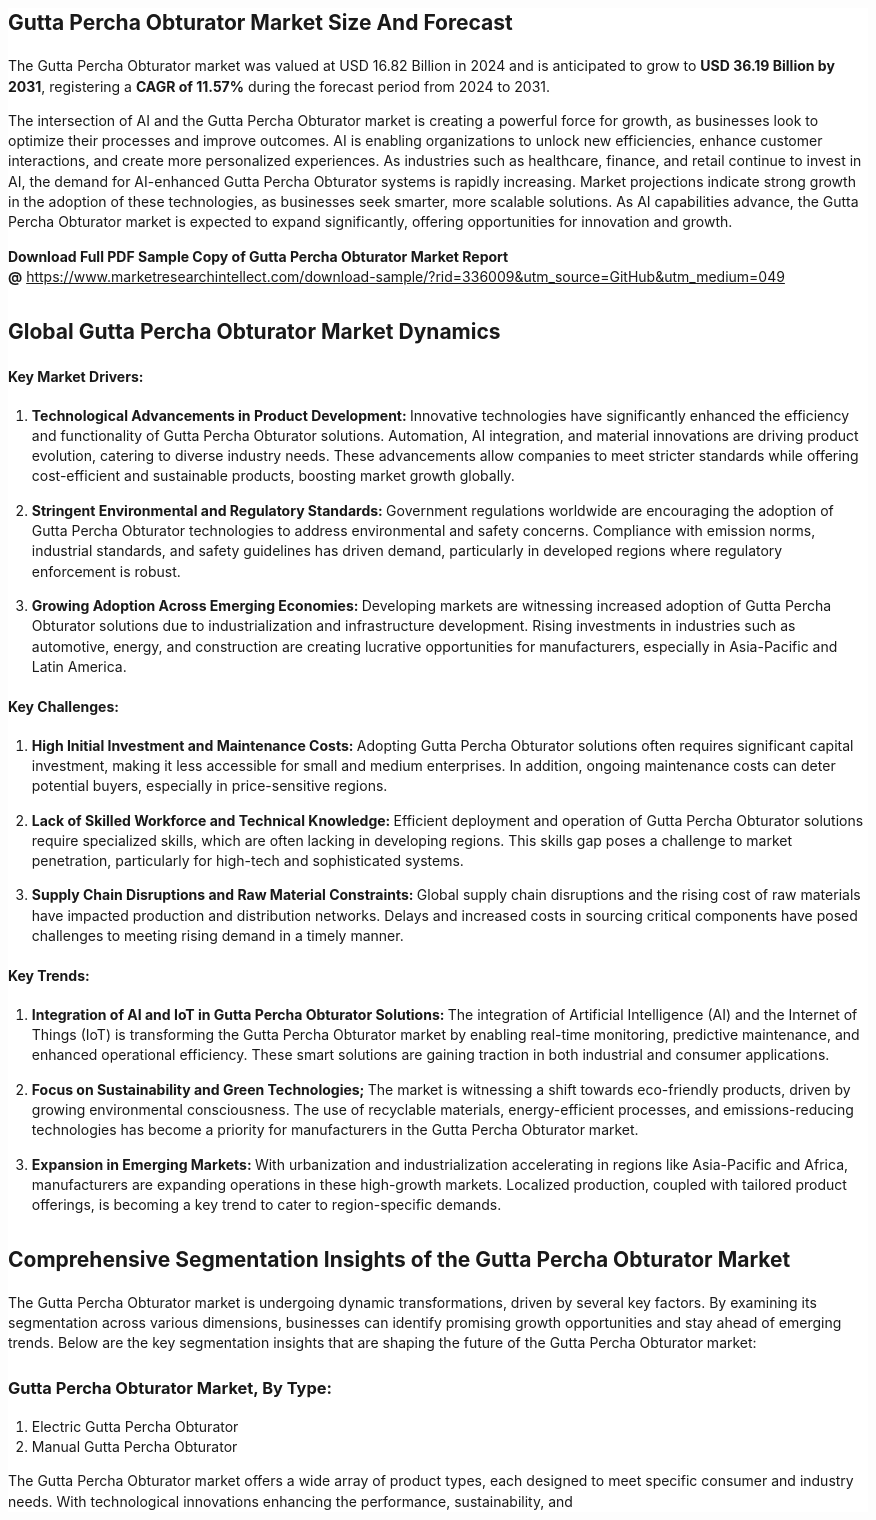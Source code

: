 <h2>Gutta Percha Obturator Market Size And Forecast</h2><p>The Gutta Percha Obturator market was valued at USD 16.82 Billion in 2024 and is anticipated to grow to <strong>USD 36.19 Billion by 2031</strong>, registering a <strong>CAGR of 11.57%</strong> during the forecast period from 2024 to 2031.</p><p>The intersection of AI and the Gutta Percha Obturator market is creating a powerful force for growth, as businesses look to optimize their processes and improve outcomes. AI is enabling organizations to unlock new efficiencies, enhance customer interactions, and create more personalized experiences. As industries such as healthcare, finance, and retail continue to invest in AI, the demand for AI-enhanced Gutta Percha Obturator systems is rapidly increasing. Market projections indicate strong growth in the adoption of these technologies, as businesses seek smarter, more scalable solutions. As AI capabilities advance, the Gutta Percha Obturator market is expected to expand significantly, offering opportunities for innovation and growth.</p><p><strong>Download Full PDF Sample Copy of Gutta Percha Obturator Market Report @</strong>&nbsp;<a href="https://www.marketresearchintellect.com/download-sample/?rid=336009&amp;utm_source=GitHub&amp;utm_medium=049">https://www.marketresearchintellect.com/download-sample/?rid=336009&amp;utm_source=GitHub&amp;utm_medium=049</a></p><h2>Global Gutta Percha Obturator Market Dynamics</h2><h4><strong>Key Market Drivers:</strong></h4><ol><li><p><strong>Technological Advancements in Product Development:&nbsp;</strong>Innovative technologies have significantly enhanced the efficiency and functionality of Gutta Percha Obturator solutions. Automation, AI integration, and material innovations are driving product evolution, catering to diverse industry needs. These advancements allow companies to meet stricter standards while offering cost-efficient and sustainable products, boosting market growth globally.</p></li><li><p><strong>Stringent Environmental and Regulatory Standards:&nbsp;</strong>Government regulations worldwide are encouraging the adoption of Gutta Percha Obturator technologies to address environmental and safety concerns. Compliance with emission norms, industrial standards, and safety guidelines has driven demand, particularly in developed regions where regulatory enforcement is robust.</p></li><li><p><strong>Growing Adoption Across Emerging Economies:&nbsp;</strong>Developing markets are witnessing increased adoption of Gutta Percha Obturator solutions due to industrialization and infrastructure development. Rising investments in industries such as automotive, energy, and construction are creating lucrative opportunities for manufacturers, especially in Asia-Pacific and Latin America.</p></li></ol><h4><strong>Key Challenges:</strong></h4><ol><li><p><strong>High Initial Investment and Maintenance Costs:&nbsp;</strong>Adopting Gutta Percha Obturator solutions often requires significant capital investment, making it less accessible for small and medium enterprises. In addition, ongoing maintenance costs can deter potential buyers, especially in price-sensitive regions.</p></li><li><p><strong>Lack of Skilled Workforce and Technical Knowledge:&nbsp;</strong>Efficient deployment and operation of Gutta Percha Obturator solutions require specialized skills, which are often lacking in developing regions. This skills gap poses a challenge to market penetration, particularly for high-tech and sophisticated systems.</p></li><li><p><strong>Supply Chain Disruptions and Raw Material Constraints:&nbsp;</strong>Global supply chain disruptions and the rising cost of raw materials have impacted production and distribution networks. Delays and increased costs in sourcing critical components have posed challenges to meeting rising demand in a timely manner.</p></li></ol><h4><strong>Key Trends:</strong></h4><ol><li><p><strong>Integration of AI and IoT in Gutta Percha Obturator Solutions:&nbsp;</strong>The integration of Artificial Intelligence (AI) and the Internet of Things (IoT) is transforming the Gutta Percha Obturator market by enabling real-time monitoring, predictive maintenance, and enhanced operational efficiency. These smart solutions are gaining traction in both industrial and consumer applications.</p></li><li><p><strong>Focus on Sustainability and Green Technologies;&nbsp;</strong>The market is witnessing a shift towards eco-friendly products, driven by growing environmental consciousness. The use of recyclable materials, energy-efficient processes, and emissions-reducing technologies has become a priority for manufacturers in the Gutta Percha Obturator market.</p></li><li><p><strong>Expansion in Emerging Markets:&nbsp;</strong>With urbanization and industrialization accelerating in regions like Asia-Pacific and Africa, manufacturers are expanding operations in these high-growth markets. Localized production, coupled with tailored product offerings, is becoming a key trend to cater to region-specific demands.</p></li></ol><div class="article-main__content" data-test-id="publishing-text-block"><h2>Comprehensive Segmentation Insights of the Gutta Percha Obturator Market</h2><p>The Gutta Percha Obturator market is undergoing dynamic transformations, driven by several key factors. By examining its segmentation across various dimensions, businesses can identify promising growth opportunities and stay ahead of emerging trends. Below are the key segmentation insights that are shaping the future of the Gutta Percha Obturator market:</p><h3><strong>Gutta Percha Obturator Market, By Type:<br /></strong></h3><ol><li>Electric Gutta Percha Obturator<li> Manual Gutta Percha Obturator</li></ol><p>The Gutta Percha Obturator market offers a wide array of product types, each designed to meet specific consumer and industry needs. With technological innovations enhancing the performance, sustainability, and